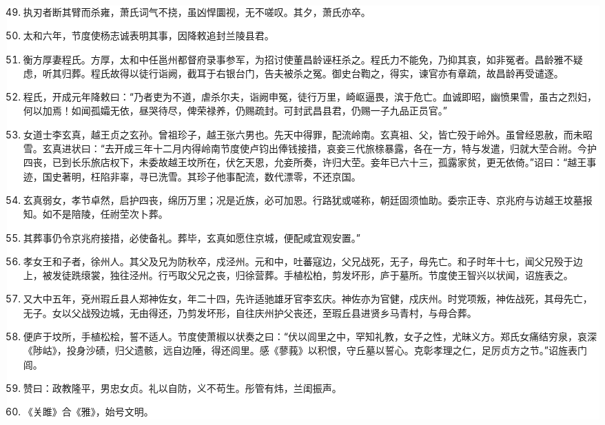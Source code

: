 49. <span id="○李德武妻裴氏_杨庆妻王氏独孤师仁乳母王氏附_杨三安妻李氏_魏衡妻王氏_樊会仁母敬氏_绛州孝女卫氏_濮州孝女贾氏_郑义宗妻卢氏_刘寂妻夏侯氏_楚王灵龟妃上官氏_杨绍宗妻王氏_于敏直妻张氏_冀州女子王氏樊彦琛妻魏氏-49"></span>
执刃者断其臂而杀雍，萧氏词气不挠，虽凶悍圜视，无不嗟叹。其夕，萧氏亦卒。

50. <span id="○李德武妻裴氏_杨庆妻王氏独孤师仁乳母王氏附_杨三安妻李氏_魏衡妻王氏_樊会仁母敬氏_绛州孝女卫氏_濮州孝女贾氏_郑义宗妻卢氏_刘寂妻夏侯氏_楚王灵龟妃上官氏_杨绍宗妻王氏_于敏直妻张氏_冀州女子王氏樊彦琛妻魏氏-50"></span>
太和六年，节度使杨志诚表明其事，因降敕追封兰陵县君。

51. <span id="○李德武妻裴氏_杨庆妻王氏独孤师仁乳母王氏附_杨三安妻李氏_魏衡妻王氏_樊会仁母敬氏_绛州孝女卫氏_濮州孝女贾氏_郑义宗妻卢氏_刘寂妻夏侯氏_楚王灵龟妃上官氏_杨绍宗妻王氏_于敏直妻张氏_冀州女子王氏樊彦琛妻魏氏-51"></span>
衡方厚妻程氏。方厚，太和中任邕州都督府录事参军，为招讨使董昌龄诬枉杀之。程氏力不能免，乃抑其哀，如非冤者。昌龄雅不疑虑，听其归葬。程氏故得以徒行诣阙，截耳于右银台门，告夫被杀之冤。御史台鞫之，得实，谏官亦有章疏，故昌龄再受谴逐。

52. <span id="○李德武妻裴氏_杨庆妻王氏独孤师仁乳母王氏附_杨三安妻李氏_魏衡妻王氏_樊会仁母敬氏_绛州孝女卫氏_濮州孝女贾氏_郑义宗妻卢氏_刘寂妻夏侯氏_楚王灵龟妃上官氏_杨绍宗妻王氏_于敏直妻张氏_冀州女子王氏樊彦琛妻魏氏-52"></span>
程氏，开成元年降敕曰：“乃者吏为不道，虐杀尔夫，诣阙申冤，徒行万里，崎岖逼畏，滨于危亡。血诚即昭，幽愤果雪，虽古之烈妇，何以加焉！如闻孤孀无依，昼哭待尽，俾荣禄养，仍赐疏封。可封武昌县君，仍赐一子九品正员官。”

53. <span id="○李德武妻裴氏_杨庆妻王氏独孤师仁乳母王氏附_杨三安妻李氏_魏衡妻王氏_樊会仁母敬氏_绛州孝女卫氏_濮州孝女贾氏_郑义宗妻卢氏_刘寂妻夏侯氏_楚王灵龟妃上官氏_杨绍宗妻王氏_于敏直妻张氏_冀州女子王氏樊彦琛妻魏氏-53"></span>
女道士李玄真，越王贞之玄孙。曾祖珍子，越王张六男也。先天中得罪，配流岭南。玄真祖、父，皆亡殁于岭外。虽曾经恩赦，而未昭雪。玄真进状曰：“去开成三年十二月内得岭南节度使卢钧出俸钱接措，哀妾三代旅榇暴露，各在一方，特与发遣，归就大茔合祔。今护四丧，已到长乐旅店权下，未委故越王坟所在，伏乞天恩，允妾所奏，许归大茔。妾年已六十三，孤露家贫，更无依倚。”诏曰：“越王事迹，国史著明，枉陷非辜，寻已洗雪。其珍子他事配流，数代漂零，不还京国。

54. <span id="○李德武妻裴氏_杨庆妻王氏独孤师仁乳母王氏附_杨三安妻李氏_魏衡妻王氏_樊会仁母敬氏_绛州孝女卫氏_濮州孝女贾氏_郑义宗妻卢氏_刘寂妻夏侯氏_楚王灵龟妃上官氏_杨绍宗妻王氏_于敏直妻张氏_冀州女子王氏樊彦琛妻魏氏-54"></span>
玄真弱女，孝节卓然，启护四丧，绵历万里；况是近族，必可加恩。行路犹或嗟称，朝廷固须恤助。委宗正寺、京兆府与访越王坟墓报知。如不是陪陵，任祔茔次卜葬。

55. <span id="○李德武妻裴氏_杨庆妻王氏独孤师仁乳母王氏附_杨三安妻李氏_魏衡妻王氏_樊会仁母敬氏_绛州孝女卫氏_濮州孝女贾氏_郑义宗妻卢氏_刘寂妻夏侯氏_楚王灵龟妃上官氏_杨绍宗妻王氏_于敏直妻张氏_冀州女子王氏樊彦琛妻魏氏-55"></span>
其葬事仍令京兆府接措，必使备礼。葬毕，玄真如愿住京城，便配咸宜观安置。”

56. <span id="○李德武妻裴氏_杨庆妻王氏独孤师仁乳母王氏附_杨三安妻李氏_魏衡妻王氏_樊会仁母敬氏_绛州孝女卫氏_濮州孝女贾氏_郑义宗妻卢氏_刘寂妻夏侯氏_楚王灵龟妃上官氏_杨绍宗妻王氏_于敏直妻张氏_冀州女子王氏樊彦琛妻魏氏-56"></span>
孝女王和子者，徐州人。其父及兄为防秋卒，戍泾州。元和中，吐蕃寇边，父兄战死，无子，母先亡。和子时年十七，闻父兄殁于边上，被发徒跣缞裳，独往泾州。行丐取父兄之丧，归徐营葬。手植松柏，剪发坏形，庐于墓所。节度使王智兴以状闻，诏旌表之。

57. <span id="○李德武妻裴氏_杨庆妻王氏独孤师仁乳母王氏附_杨三安妻李氏_魏衡妻王氏_樊会仁母敬氏_绛州孝女卫氏_濮州孝女贾氏_郑义宗妻卢氏_刘寂妻夏侯氏_楚王灵龟妃上官氏_杨绍宗妻王氏_于敏直妻张氏_冀州女子王氏樊彦琛妻魏氏-57"></span>
又大中五年，兗州瑕丘县人郑神佐女，年二十四，先许适驰雄牙官李玄庆。神佐亦为官健，戍庆州。时党项叛，神佐战死，其母先亡，无子。女以父战殁边城，无由得还，乃剪发坏形，自往庆州护父丧还，至瑕丘县进贤乡马青村，与母合葬。

58. <span id="○李德武妻裴氏_杨庆妻王氏独孤师仁乳母王氏附_杨三安妻李氏_魏衡妻王氏_樊会仁母敬氏_绛州孝女卫氏_濮州孝女贾氏_郑义宗妻卢氏_刘寂妻夏侯氏_楚王灵龟妃上官氏_杨绍宗妻王氏_于敏直妻张氏_冀州女子王氏樊彦琛妻魏氏-58"></span>
便庐于坟所，手植松桧，誓不适人。节度使萧椒以状奏之曰：“伏以闾里之中，罕知礼教，女子之性，尤昧义方。郑氏女痛结穷泉，哀深《陟岵》，投身沙碛，归父遗骸，远自边陲，得还闾里。感《蓼莪》以积恨，守丘墓以誓心。克彰孝理之仁，足厉贞方之节。”诏旌表门闾。

59. <span id="○李德武妻裴氏_杨庆妻王氏独孤师仁乳母王氏附_杨三安妻李氏_魏衡妻王氏_樊会仁母敬氏_绛州孝女卫氏_濮州孝女贾氏_郑义宗妻卢氏_刘寂妻夏侯氏_楚王灵龟妃上官氏_杨绍宗妻王氏_于敏直妻张氏_冀州女子王氏樊彦琛妻魏氏-59"></span>
赞曰：政教隆平，男忠女贞。礼以自防，义不苟生。彤管有炜，兰闺振声。

60. <span id="○李德武妻裴氏_杨庆妻王氏独孤师仁乳母王氏附_杨三安妻李氏_魏衡妻王氏_樊会仁母敬氏_绛州孝女卫氏_濮州孝女贾氏_郑义宗妻卢氏_刘寂妻夏侯氏_楚王灵龟妃上官氏_杨绍宗妻王氏_于敏直妻张氏_冀州女子王氏樊彦琛妻魏氏-60"></span>
《关雎》合《雅》，始号文明。
